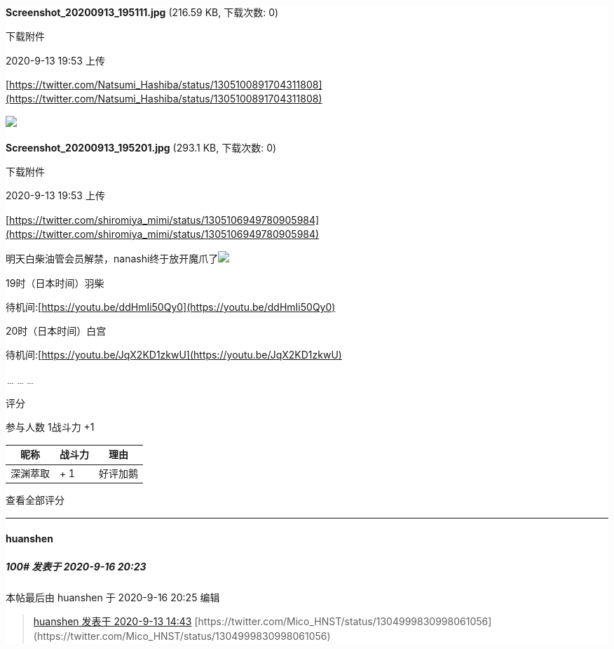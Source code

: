 <strong>Screenshot_20200913_195111.jpg</strong> (216.59 KB, 下载次数: 0)

下载附件

2020-9-13 19:53 上传


[https://twitter.com/Natsumi_Hashiba/status/1305100891704311808](https://twitter.com/Natsumi_Hashiba/status/1305100891704311808)

<img src="https://img.saraba1st.com/forum/202009/13/195310hon4r1dfhogzo4zz.jpg" referrerpolicy="no-referrer">


<strong>Screenshot_20200913_195201.jpg</strong> (293.1 KB, 下载次数: 0)

下载附件

2020-9-13 19:53 上传


[https://twitter.com/shiromiya_mimi/status/1305106949780905984](https://twitter.com/shiromiya_mimi/status/1305106949780905984)


明天白柴油管会员解禁，nanashi终于放开魔爪了<img src="https://static.saraba1st.com/image/smiley/face2017/062.gif" referrerpolicy="no-referrer">


19时（日本时间）羽柴

待机间:[https://youtu.be/ddHmIi50Qy0](https://youtu.be/ddHmIi50Qy0)

20时（日本时间）白宫

待机间:[https://youtu.be/JqX2KD1zkwU](https://youtu.be/JqX2KD1zkwU)


﹍﹍﹍

评分


 参与人数 1战斗力 +1

|昵称|战斗力|理由|
|----|---|---|
| 深渊萃取| + 1|好评加鹅|


查看全部评分


-----

####  huanshen  
##### 100#       发表于 2020-9-16 20:23


 本帖最后由 huanshen 于 2020-9-16 20:25 编辑 
<blockquote><a href="httphttps://bbs.saraba1st.com/2b/forum.php?mod=redirect&amp;goto=findpost&amp;pid=48723323&amp;ptid=1914563" target="_blank">huanshen 发表于 2020-9-13 14:43</a>
[https://twitter.com/Mico_HNST/status/1304999830998061056](https://twitter.com/Mico_HNST/status/1304999830998061056)
